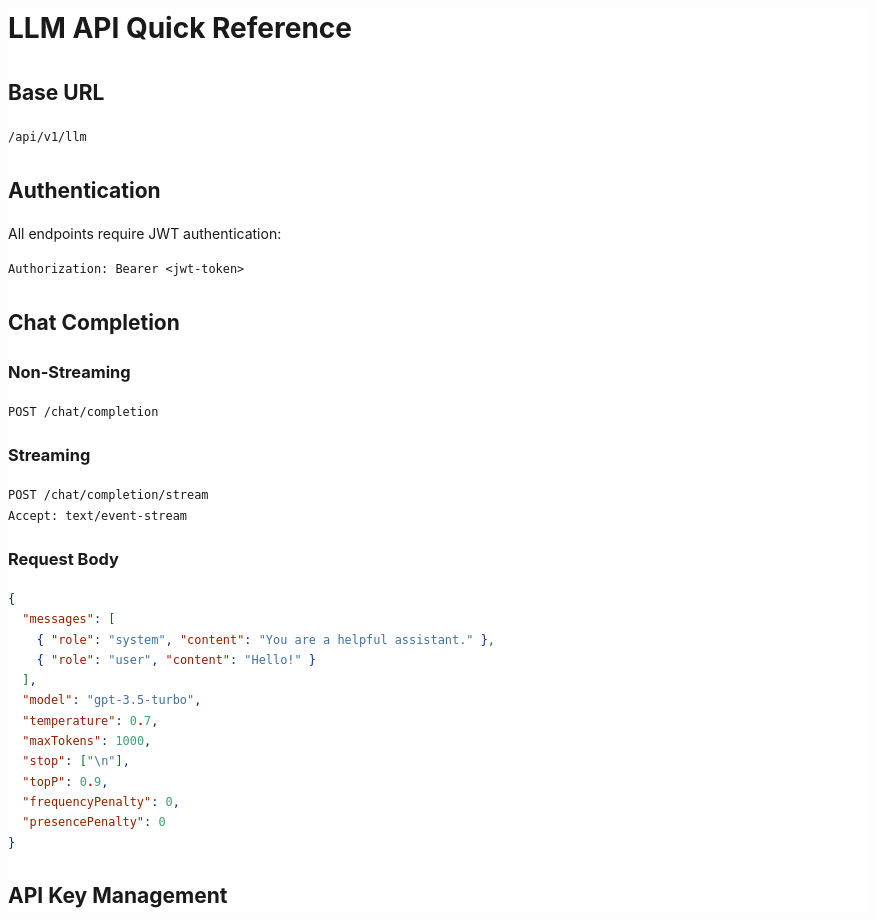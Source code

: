 # LLM API Quick Reference

## Base URL

```
/api/v1/llm
```

## Authentication

All endpoints require JWT authentication:

```http
Authorization: Bearer <jwt-token>
```

## Chat Completion

### Non-Streaming

```http
POST /chat/completion
```

### Streaming

```http
POST /chat/completion/stream
Accept: text/event-stream
```

### Request Body

```json
{
  "messages": [
    { "role": "system", "content": "You are a helpful assistant." },
    { "role": "user", "content": "Hello!" }
  ],
  "model": "gpt-3.5-turbo",
  "temperature": 0.7,
  "maxTokens": 1000,
  "stop": ["\n"],
  "topP": 0.9,
  "frequencyPenalty": 0,
  "presencePenalty": 0
}
```

## API Key Management
